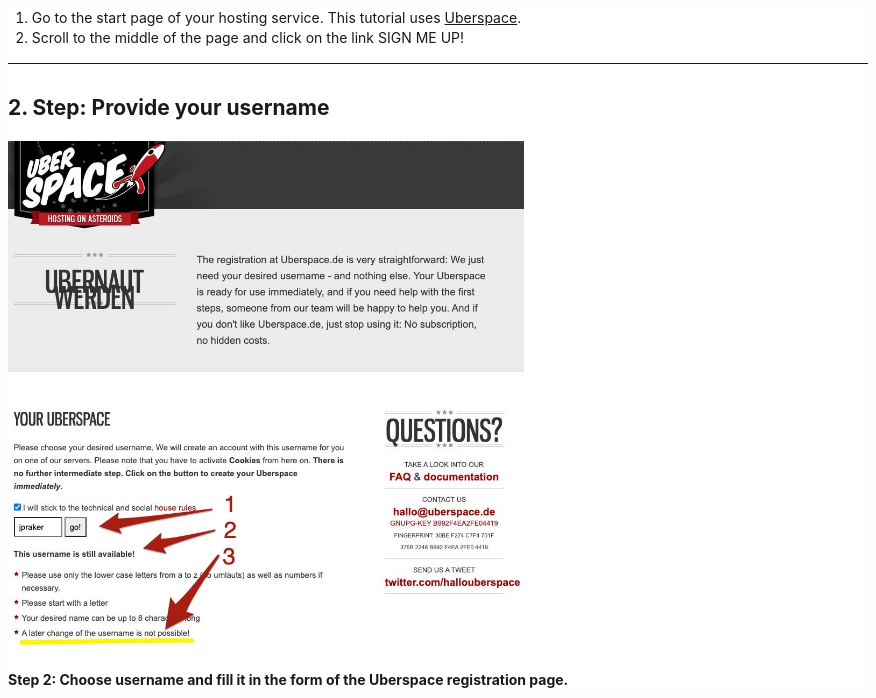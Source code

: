 1.  Go to the start page of your hosting service. This tutorial uses [Uberspace](https://uberspace.de/en/).
2.  Scroll to the middle of the page and click on the link SIGN ME UP!

------------------------------------------------------------------------

## 2. Step: Provide your username

<img class="border shadow" src="images/01-registration-min.jpg" alt="Screenshot shows the registration page of Uberspace" width="60%" /> <figcaption><h4>Step 2: Choose username and fill it in the form of the Uberspace registration page.</h4></figcaption>
